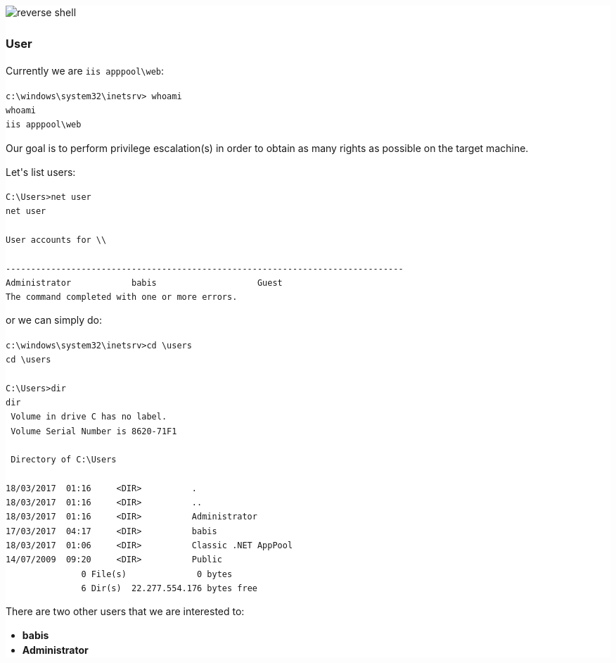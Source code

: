 ![reverse shell](https://pymaster-ft.github.io/assets/img/htb/machines/windows/easy/devel/reverse-shell.png)

### User

Currently we are `iis apppool\web`:

```console
c:\windows\system32\inetsrv> whoami
whoami
iis apppool\web
```

Our goal is to perform privilege escalation(s) in order to obtain as many rights as possible on the target machine.

Let's list users:

```console
C:\Users>net user
net user

User accounts for \\

-------------------------------------------------------------------------------
Administrator            babis                    Guest                    
The command completed with one or more errors.
```

or we can simply do:

```console
c:\windows\system32\inetsrv>cd \users
cd \users

C:\Users>dir
dir
 Volume in drive C has no label.
 Volume Serial Number is 8620-71F1

 Directory of C:\Users

18/03/2017  01:16     <DIR>          .
18/03/2017  01:16     <DIR>          ..
18/03/2017  01:16     <DIR>          Administrator
17/03/2017  04:17     <DIR>          babis
18/03/2017  01:06     <DIR>          Classic .NET AppPool
14/07/2009  09:20     <DIR>          Public
               0 File(s)              0 bytes
               6 Dir(s)  22.277.554.176 bytes free
```

There are two other users that we are interested to:

- **babis**
- **Administrator**
